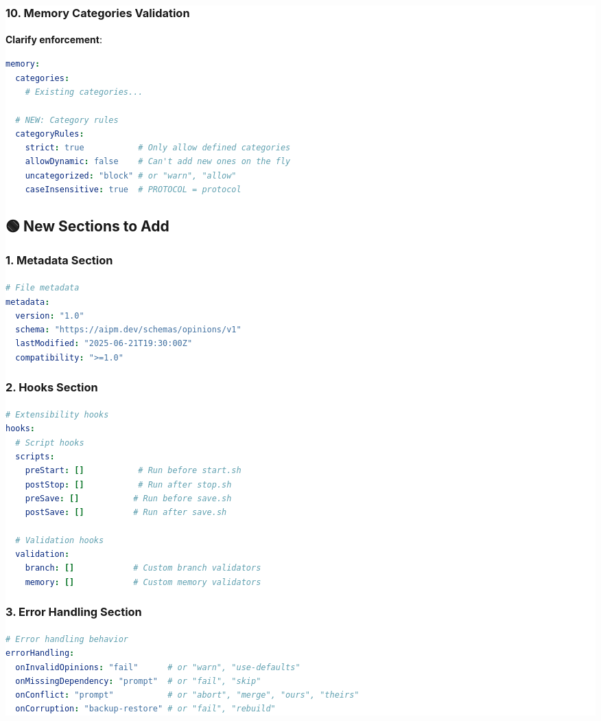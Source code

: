 ### 10. Memory Categories Validation

**Clarify enforcement**:
```yaml
memory:
  categories:
    # Existing categories...
  
  # NEW: Category rules
  categoryRules:
    strict: true           # Only allow defined categories
    allowDynamic: false    # Can't add new ones on the fly
    uncategorized: "block" # or "warn", "allow"
    caseInsensitive: true  # PROTOCOL = protocol
```

## 🟢 New Sections to Add

### 1. Metadata Section
```yaml
# File metadata
metadata:
  version: "1.0"
  schema: "https://aipm.dev/schemas/opinions/v1"
  lastModified: "2025-06-21T19:30:00Z"
  compatibility: ">=1.0"
```

### 2. Hooks Section
```yaml
# Extensibility hooks
hooks:
  # Script hooks
  scripts:
    preStart: []           # Run before start.sh
    postStop: []           # Run after stop.sh
    preSave: []           # Run before save.sh
    postSave: []          # Run after save.sh
  
  # Validation hooks
  validation:
    branch: []            # Custom branch validators
    memory: []            # Custom memory validators
```

### 3. Error Handling Section
```yaml
# Error handling behavior
errorHandling:
  onInvalidOpinions: "fail"      # or "warn", "use-defaults"
  onMissingDependency: "prompt"  # or "fail", "skip"
  onConflict: "prompt"           # or "abort", "merge", "ours", "theirs"
  onCorruption: "backup-restore" # or "fail", "rebuild"
```
